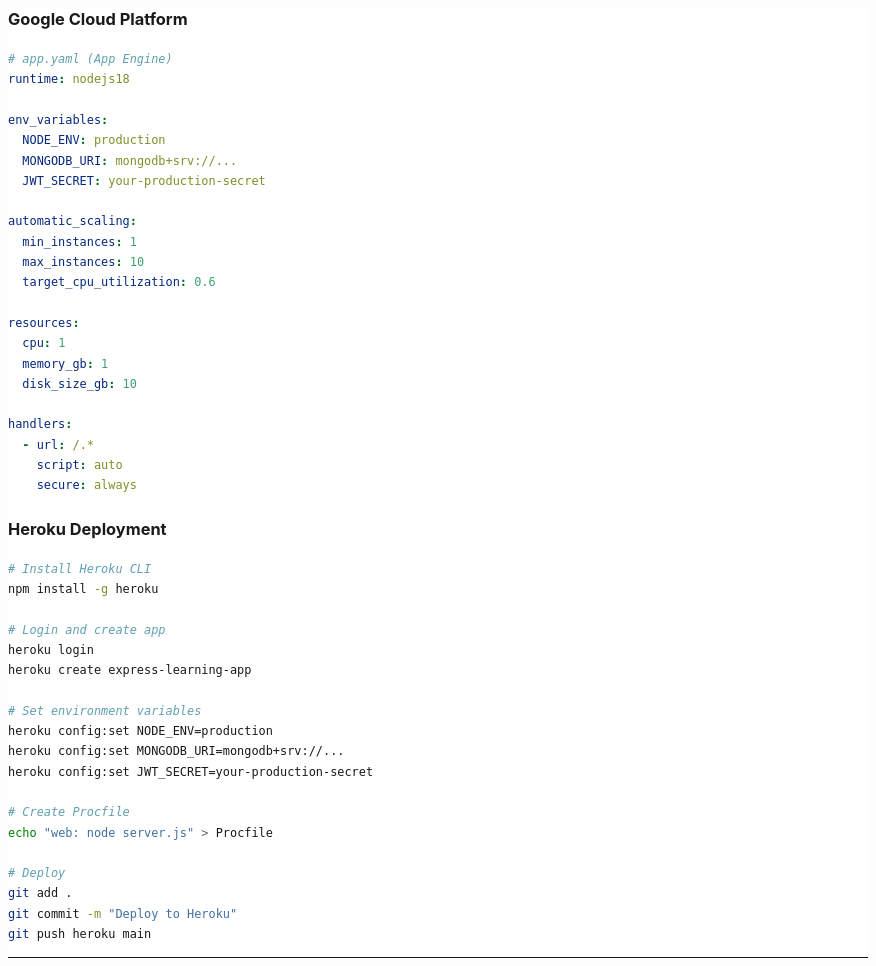 ### Google Cloud Platform

```yaml
# app.yaml (App Engine)
runtime: nodejs18

env_variables:
  NODE_ENV: production
  MONGODB_URI: mongodb+srv://...
  JWT_SECRET: your-production-secret

automatic_scaling:
  min_instances: 1
  max_instances: 10
  target_cpu_utilization: 0.6

resources:
  cpu: 1
  memory_gb: 1
  disk_size_gb: 10

handlers:
  - url: /.*
    script: auto
    secure: always
```

### Heroku Deployment

```bash
# Install Heroku CLI
npm install -g heroku

# Login and create app
heroku login
heroku create express-learning-app

# Set environment variables
heroku config:set NODE_ENV=production
heroku config:set MONGODB_URI=mongodb+srv://...
heroku config:set JWT_SECRET=your-production-secret

# Create Procfile
echo "web: node server.js" > Procfile

# Deploy
git add .
git commit -m "Deploy to Heroku"
git push heroku main
```

---
